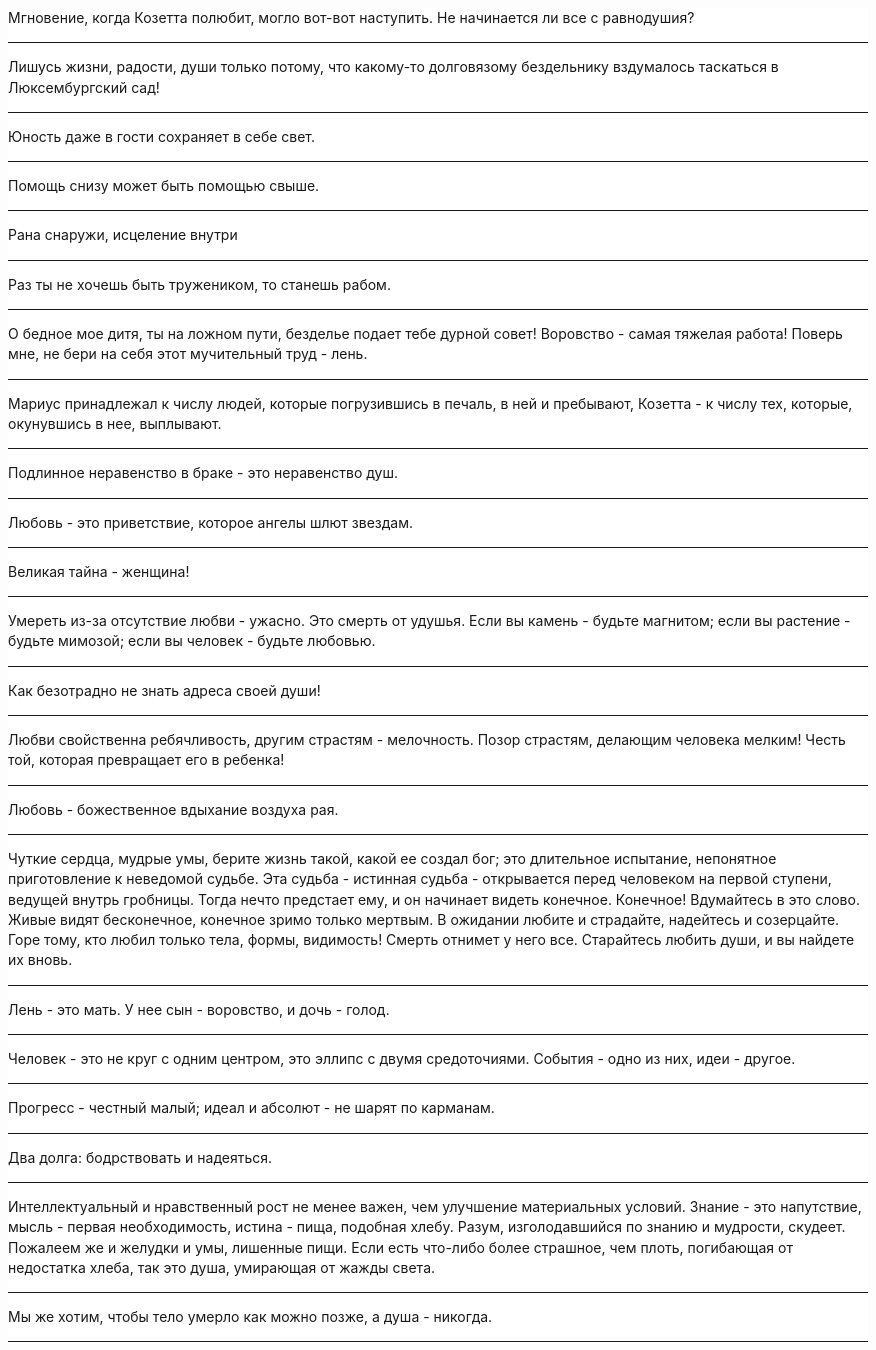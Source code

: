 Мгновение, когда Козетта полюбит, могло вот-вот наступить. Не начинается ли все с равнодушия?
***
Лишусь жизни, радости, души только потому, что какому-то долговязому бездельнику вздумалось таскаться в Люксембургский сад!
***
Юность даже в гости сохраняет в себе свет.
***
Помощь снизу может быть помощью свыше.
***
Рана снаружи, исцеление внутри
***
Раз ты не хочешь быть тружеником, то станешь рабом.
***
О бедное мое дитя, ты на ложном пути, безделье подает тебе дурной совет! Воровство - самая тяжелая работа! Поверь мне, не бери на себя этот мучительный труд - лень. 
***
Мариус принадлежал к числу людей, которые погрузившись в печаль, в ней и пребывают, Козетта - к числу тех, которые, окунувшись в нее, выплывают.
***
Подлинное неравенство в браке - это неравенство душ.
***
Любовь - это приветствие, которое ангелы шлют звездам.
***
Великая тайна - женщина!
***
Умереть из-за отсутствие любви - ужасно. Это смерть от удушья.
Если вы камень - будьте магнитом; если вы растение - будьте мимозой; если вы человек - будьте любовью. 
***
Как безотрадно не знать адреса своей души!
***
Любви свойственна ребячливость, другим страстям - мелочность. Позор страстям, делающим человека мелким! Честь той, которая превращает его в ребенка!
***
Любовь - божественное вдыхание воздуха рая.
***
Чуткие сердца, мудрые умы, берите жизнь такой, какой ее создал бог; это длительное испытание, непонятное приготовление к неведомой судьбе. Эта судьба - истинная судьба - открывается перед человеком на первой ступени, ведущей внутрь гробницы. Тогда нечто предстает ему, и он начинает видеть конечное. Конечное! Вдумайтесь в это слово. Живые видят бесконечное, конечное зримо только мертвым. В ожидании любите и страдайте, надейтесь и созерцайте. Горе тому, кто любил только тела, формы, видимость! Смерть отнимет у него все. Старайтесь любить души, и вы найдете их вновь.
***
Лень - это мать. У нее сын - воровство, и дочь - голод.
***
Человек - это не круг с одним центром, это эллипс с двумя средоточиями. События - одно из них, идеи - другое.
***
Прогресс - честный малый; идеал и абсолют - не шарят по карманам.
***
Два долга: бодрствовать и надеяться.
***
Интеллектуальный и нравственный рост не менее важен, чем улучшение материальных условий. Знание - это напутствие, мысль - первая необходимость, истина - пища, подобная хлебу. Разум, изголодавшийся по знанию и мудрости, скудеет. Пожалеем же и желудки и умы, лишенные пищи. Если есть что-либо более страшное, чем плоть, погибающая от недостатка хлеба, так это душа, умирающая от жажды света.
***
Мы же хотим, чтобы тело умерло как можно позже, а душа - никогда.
***